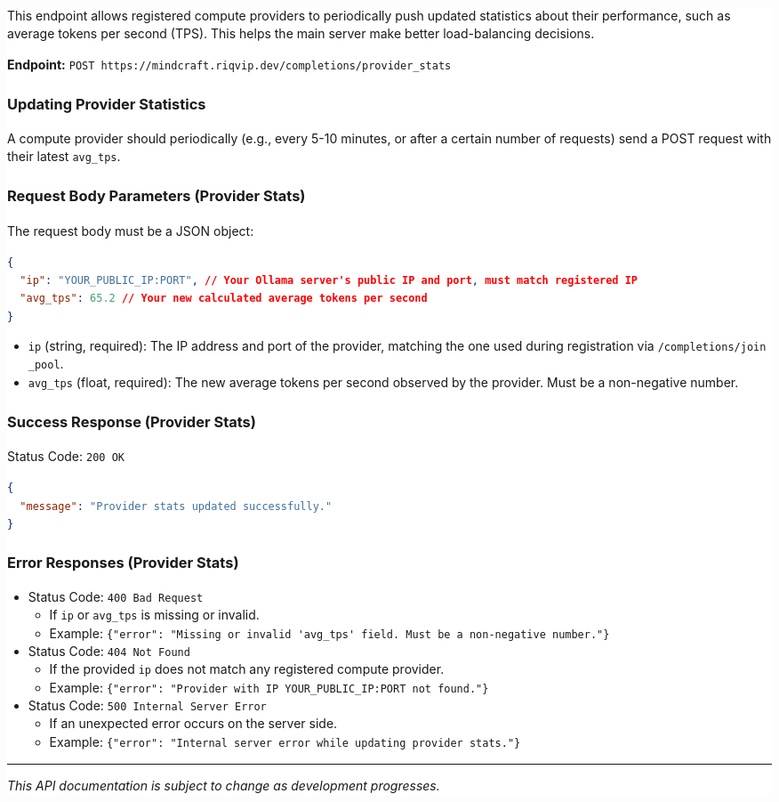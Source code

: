 This endpoint allows registered compute providers to periodically push updated statistics about their performance, such as average tokens per second (TPS). This helps the main server make better load-balancing decisions.

**Endpoint:** `POST https://mindcraft.riqvip.dev/completions/provider_stats`

### Updating Provider Statistics

A compute provider should periodically (e.g., every 5-10 minutes, or after a certain number of requests) send a POST request with their latest `avg_tps`.

### Request Body Parameters (Provider Stats)

The request body must be a JSON object:

```json
{
  "ip": "YOUR_PUBLIC_IP:PORT", // Your Ollama server's public IP and port, must match registered IP
  "avg_tps": 65.2 // Your new calculated average tokens per second
}
```

*   `ip` (string, required): The IP address and port of the provider, matching the one used during registration via `/completions/join_pool`.
*   `avg_tps` (float, required): The new average tokens per second observed by the provider. Must be a non-negative number.

### Success Response (Provider Stats)

Status Code: `200 OK`

```json
{
  "message": "Provider stats updated successfully."
}
```

### Error Responses (Provider Stats)

*   Status Code: `400 Bad Request`
    *   If `ip` or `avg_tps` is missing or invalid.
    *   Example: `{"error": "Missing or invalid 'avg_tps' field. Must be a non-negative number."}`
*   Status Code: `404 Not Found`
    *   If the provided `ip` does not match any registered compute provider.
    *   Example: `{"error": "Provider with IP YOUR_PUBLIC_IP:PORT not found."}`
*   Status Code: `500 Internal Server Error`
    *   If an unexpected error occurs on the server side.
    *   Example: `{"error": "Internal server error while updating provider stats."}`
---

*This API documentation is subject to change as development progresses.*
